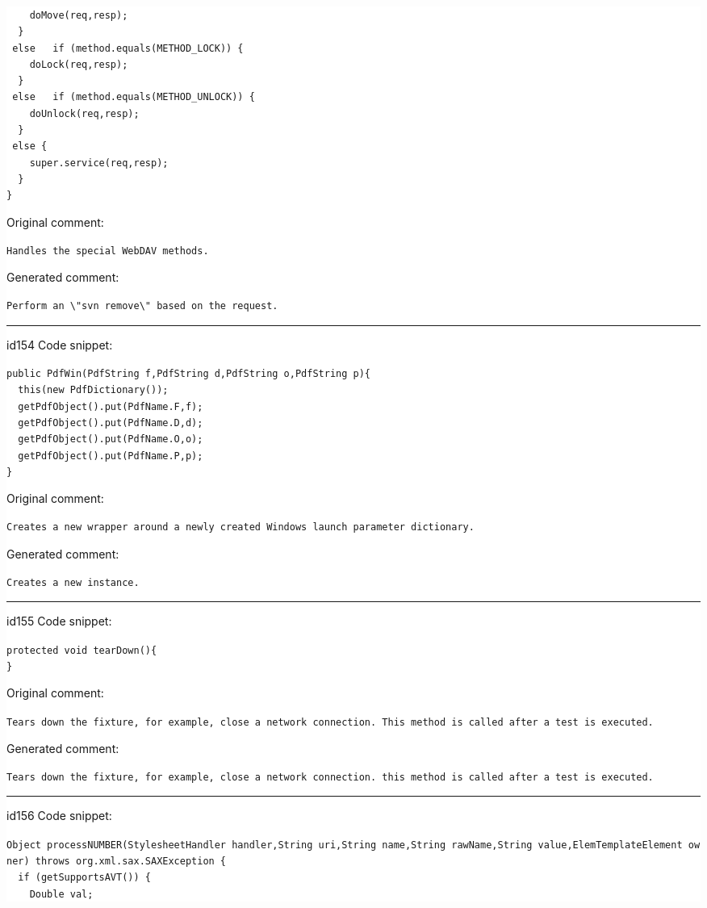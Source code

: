 ```
    doMove(req,resp);
  }
 else   if (method.equals(METHOD_LOCK)) {
    doLock(req,resp);
  }
 else   if (method.equals(METHOD_UNLOCK)) {
    doUnlock(req,resp);
  }
 else {
    super.service(req,resp);
  }
}
```
Original comment:
```
Handles the special WebDAV methods.
```
Generated comment:
```
Perform an \"svn remove\" based on the request.
```
---
id154
Code snippet:
```
public PdfWin(PdfString f,PdfString d,PdfString o,PdfString p){
  this(new PdfDictionary());
  getPdfObject().put(PdfName.F,f);
  getPdfObject().put(PdfName.D,d);
  getPdfObject().put(PdfName.O,o);
  getPdfObject().put(PdfName.P,p);
}
```
Original comment:
```
Creates a new wrapper around a newly created Windows launch parameter dictionary.
```
Generated comment:
```
Creates a new instance.
```
---
id155
Code snippet:
```
protected void tearDown(){
}
```
Original comment:
```
Tears down the fixture, for example, close a network connection. This method is called after a test is executed.
```
Generated comment:
```
Tears down the fixture, for example, close a network connection. this method is called after a test is executed.
```
---
id156
Code snippet:
```
Object processNUMBER(StylesheetHandler handler,String uri,String name,String rawName,String value,ElemTemplateElement owner) throws org.xml.sax.SAXException {
  if (getSupportsAVT()) {
    Double val;
```